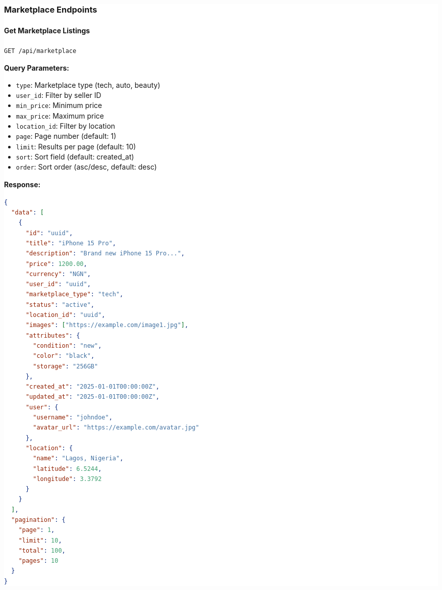 ### Marketplace Endpoints

#### Get Marketplace Listings

```
GET /api/marketplace
```

**Query Parameters:**

- `type`: Marketplace type (tech, auto, beauty)
- `user_id`: Filter by seller ID
- `min_price`: Minimum price
- `max_price`: Maximum price
- `location_id`: Filter by location
- `page`: Page number (default: 1)
- `limit`: Results per page (default: 10)
- `sort`: Sort field (default: created_at)
- `order`: Sort order (asc/desc, default: desc)

**Response:**

```json
{
  "data": [
    {
      "id": "uuid",
      "title": "iPhone 15 Pro",
      "description": "Brand new iPhone 15 Pro...",
      "price": 1200.00,
      "currency": "NGN",
      "user_id": "uuid",
      "marketplace_type": "tech",
      "status": "active",
      "location_id": "uuid",
      "images": ["https://example.com/image1.jpg"],
      "attributes": {
        "condition": "new",
        "color": "black",
        "storage": "256GB"
      },
      "created_at": "2025-01-01T00:00:00Z",
      "updated_at": "2025-01-01T00:00:00Z",
      "user": {
        "username": "johndoe",
        "avatar_url": "https://example.com/avatar.jpg"
      },
      "location": {
        "name": "Lagos, Nigeria",
        "latitude": 6.5244,
        "longitude": 3.3792
      }
    }
  ],
  "pagination": {
    "page": 1,
    "limit": 10,
    "total": 100,
    "pages": 10
  }
}
```
